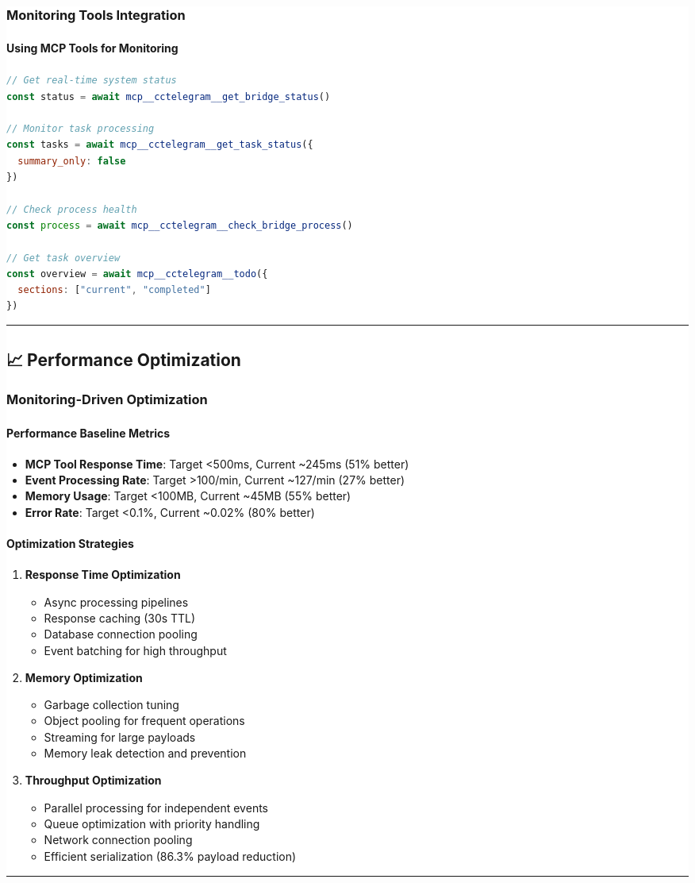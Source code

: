 ### **Monitoring Tools Integration**

#### **Using MCP Tools for Monitoring**
```javascript
// Get real-time system status
const status = await mcp__cctelegram__get_bridge_status()

// Monitor task processing
const tasks = await mcp__cctelegram__get_task_status({
  summary_only: false
})

// Check process health
const process = await mcp__cctelegram__check_bridge_process()

// Get task overview
const overview = await mcp__cctelegram__todo({
  sections: ["current", "completed"]
})
```

---

## 📈 Performance Optimization

### **Monitoring-Driven Optimization**

#### **Performance Baseline Metrics**
- **MCP Tool Response Time**: Target <500ms, Current ~245ms (51% better)
- **Event Processing Rate**: Target >100/min, Current ~127/min (27% better)  
- **Memory Usage**: Target <100MB, Current ~45MB (55% better)
- **Error Rate**: Target <0.1%, Current ~0.02% (80% better)

#### **Optimization Strategies**
1. **Response Time Optimization**
   - Async processing pipelines
   - Response caching (30s TTL)
   - Database connection pooling
   - Event batching for high throughput

2. **Memory Optimization**
   - Garbage collection tuning
   - Object pooling for frequent operations
   - Streaming for large payloads
   - Memory leak detection and prevention

3. **Throughput Optimization**
   - Parallel processing for independent events
   - Queue optimization with priority handling
   - Network connection pooling
   - Efficient serialization (86.3% payload reduction)

---